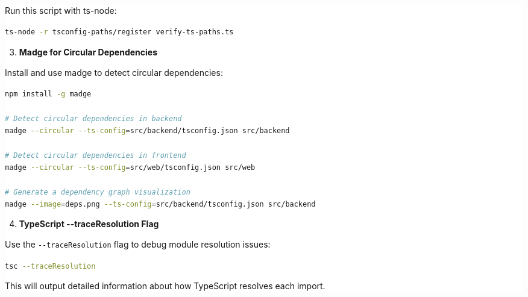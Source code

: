 Run this script with ts-node:

```bash
ts-node -r tsconfig-paths/register verify-ts-paths.ts
```

3. **Madge for Circular Dependencies**

Install and use madge to detect circular dependencies:

```bash
npm install -g madge

# Detect circular dependencies in backend
madge --circular --ts-config=src/backend/tsconfig.json src/backend

# Detect circular dependencies in frontend
madge --circular --ts-config=src/web/tsconfig.json src/web

# Generate a dependency graph visualization
madge --image=deps.png --ts-config=src/backend/tsconfig.json src/backend
```

4. **TypeScript --traceResolution Flag**

Use the `--traceResolution` flag to debug module resolution issues:

```bash
tsc --traceResolution
```

This will output detailed information about how TypeScript resolves each import.
